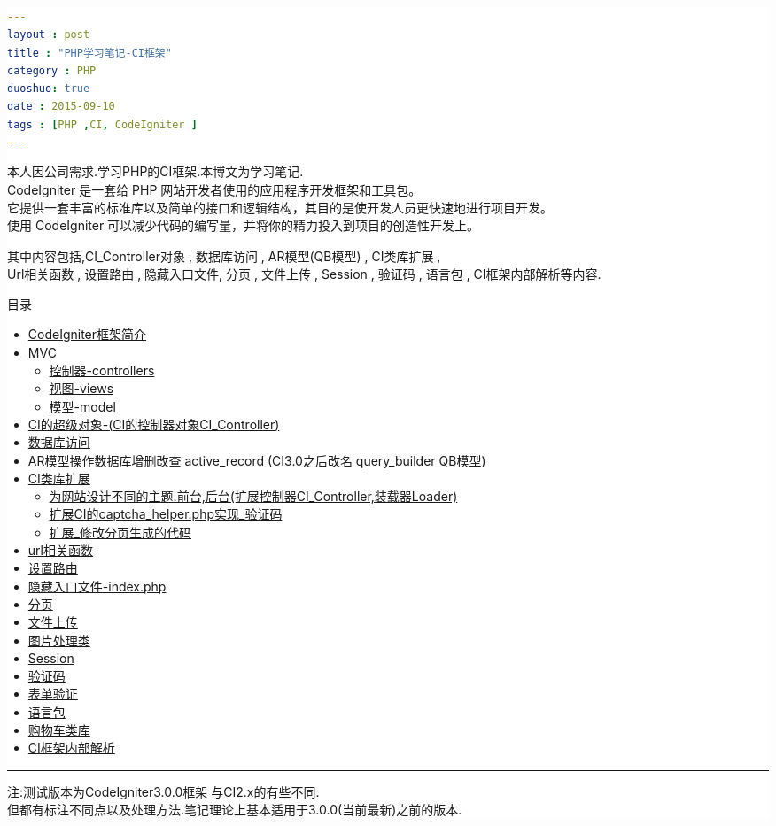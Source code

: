 ```yaml
---
layout : post
title : "PHP学习笔记-CI框架"
category : PHP
duoshuo: true
date : 2015-09-10
tags : [PHP ,CI, CodeIgniter ]
---
```


本人因公司需求.学习PHP的CI框架.本博文为学习笔记.   
CodeIgniter 是一套给 PHP 网站开发者使用的应用程序开发框架和工具包。   
它提供一套丰富的标准库以及简单的接口和逻辑结构，其目的是使开发人员更快速地进行项目开发。   
使用 CodeIgniter 可以减少代码的编写量，并将你的精力投入到项目的创造性开发上。

其中内容包括,CI_Controller对象 , 数据库访问 , AR模型(QB模型) , CI类库扩展 ,     
Url相关函数 , 设置路由 , 隐藏入口文件, 分页 , 文件上传 , Session , 验证码 , 语言包 , CI框架内部解析等内容.




目录

* [CodeIgniter框架简介](#CodeIgniter框架简介)
* [MVC](#MVC)
	* [控制器-controllers](#控制器-controllers)
	* [视图-views](#视图-views) 
	* [模型-model](#模型-model)
* [CI的超级对象-(CI的控制器对象CI_Controller)](#CI的超级对象-(CI的控制器对象CI_Controller))
* [数据库访问](#数据库访问)
* [AR模型操作数据库增删改查 active_record (CI3.0之后改名 query_builder QB模型)](#AR模型操作数据库)
* [CI类库扩展](#CI类库扩展)
	* [为网站设计不同的主题.前台,后台(扩展控制器CI_Controller,装载器Loader)](#为网站设计不同的主题.前台,后台(扩展控制器CI_Controller,装载器Loader))
	* [扩展CI的captcha_helper.php实现_验证码](#扩展CI的captcha_helper.php实现_验证码)
	* [扩展_修改分页生成的代码](#扩展_修改分页生成的代码)
* [url相关函数](#url相关函数)
* [设置路由](#设置路由)
* [隐藏入口文件-index.php](#隐藏入口文件-index.php)
* [分页](#分页)
* [文件上传](#文件上传)
* [图片处理类](#图片处理类)
* [Session](#Session)
* [验证码](#验证码)
* [表单验证](#表单验证)
* [语言包](#语言包)
* [购物车类库](#购物车类库)
* [CI框架内部解析](#CI框架内部解析)


------------------------------------------
  

注:测试版本为CodeIgniter3.0.0框架 与CI2.x的有些不同.   
但都有标注不同点以及处理方法.笔记理论上基本适用于3.0.0(当前最新)之前的版本.  

